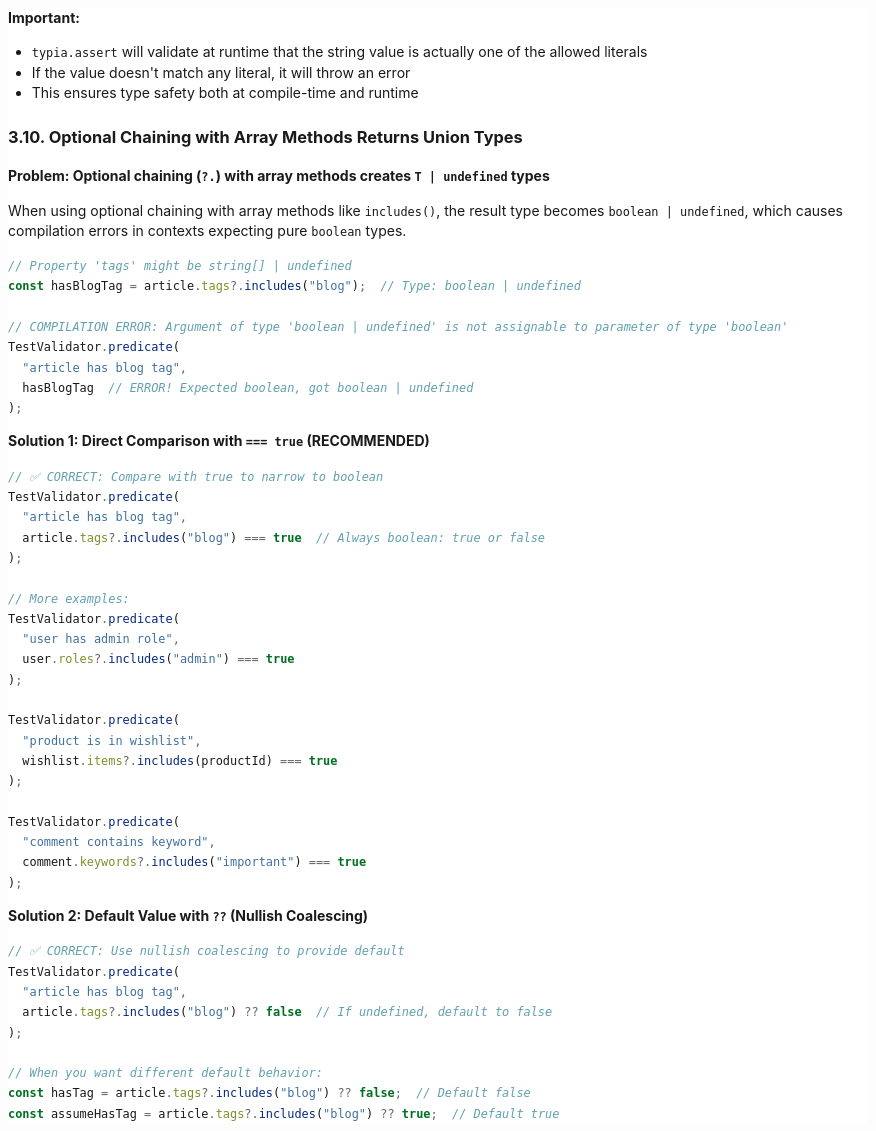 **Important:** 
- `typia.assert` will validate at runtime that the string value is actually one of the allowed literals
- If the value doesn't match any literal, it will throw an error
- This ensures type safety both at compile-time and runtime

### 3.10. Optional Chaining with Array Methods Returns Union Types

**Problem: Optional chaining (`?.`) with array methods creates `T | undefined` types**

When using optional chaining with array methods like `includes()`, the result type becomes `boolean | undefined`, which causes compilation errors in contexts expecting pure `boolean` types.

```typescript
// Property 'tags' might be string[] | undefined
const hasBlogTag = article.tags?.includes("blog");  // Type: boolean | undefined

// COMPILATION ERROR: Argument of type 'boolean | undefined' is not assignable to parameter of type 'boolean'
TestValidator.predicate(
  "article has blog tag",
  hasBlogTag  // ERROR! Expected boolean, got boolean | undefined
);
```

**Solution 1: Direct Comparison with `=== true` (RECOMMENDED)**
```typescript
// ✅ CORRECT: Compare with true to narrow to boolean
TestValidator.predicate(
  "article has blog tag",
  article.tags?.includes("blog") === true  // Always boolean: true or false
);

// More examples:
TestValidator.predicate(
  "user has admin role",
  user.roles?.includes("admin") === true
);

TestValidator.predicate(
  "product is in wishlist",
  wishlist.items?.includes(productId) === true
);

TestValidator.predicate(
  "comment contains keyword",
  comment.keywords?.includes("important") === true
);
```

**Solution 2: Default Value with `??` (Nullish Coalescing)**
```typescript
// ✅ CORRECT: Use nullish coalescing to provide default
TestValidator.predicate(
  "article has blog tag",
  article.tags?.includes("blog") ?? false  // If undefined, default to false
);

// When you want different default behavior:
const hasTag = article.tags?.includes("blog") ?? false;  // Default false
const assumeHasTag = article.tags?.includes("blog") ?? true;  // Default true
```
